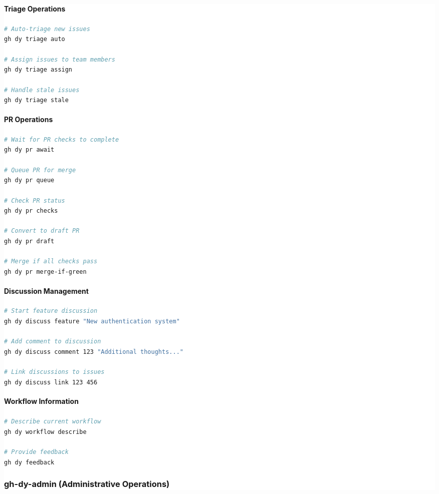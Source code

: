 #### Triage Operations
```bash
# Auto-triage new issues
gh dy triage auto

# Assign issues to team members
gh dy triage assign

# Handle stale issues
gh dy triage stale
```

#### PR Operations
```bash
# Wait for PR checks to complete
gh dy pr await

# Queue PR for merge
gh dy pr queue

# Check PR status
gh dy pr checks

# Convert to draft PR
gh dy pr draft

# Merge if all checks pass
gh dy pr merge-if-green
```

#### Discussion Management
```bash
# Start feature discussion
gh dy discuss feature "New authentication system"

# Add comment to discussion
gh dy discuss comment 123 "Additional thoughts..."

# Link discussions to issues
gh dy discuss link 123 456
```

#### Workflow Information
```bash
# Describe current workflow
gh dy workflow describe

# Provide feedback
gh dy feedback
```

### gh-dy-admin (Administrative Operations)
